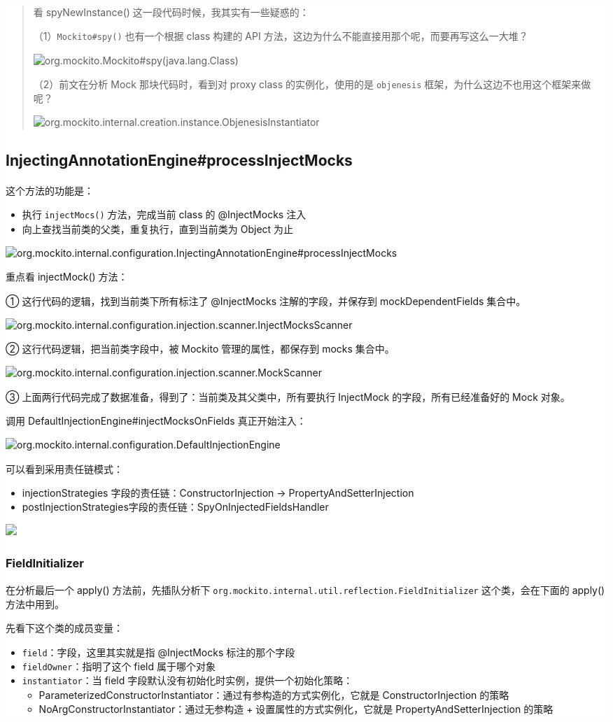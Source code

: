 > 看  spyNewInstance() 这一段代码时候，我其实有一些疑惑的：
>
> （1）`Mockito#spy()` 也有一个根据 class 构建的 API 方法，这边为什么不能直接用那个呢，而要再写这么一大堆？
>
> ![org.mockito.Mockito#spy(java.lang.Class<T>)](https://cdn.jsdelivr.net/gh/jitwxs/cdn/blog/posts/202109/20210921224809604.png)
>
> （2）前文在分析 Mock 那块代码时，看到对 proxy class 的实例化，使用的是 `objenesis` 框架，为什么这边不也用这个框架来做呢？
>
> ![org.mockito.internal.creation.instance.ObjenesisInstantiator](https://cdn.jsdelivr.net/gh/jitwxs/cdn/blog/posts/202109/20210921225445395.png)



## InjectingAnnotationEngine#processInjectMocks

这个方法的功能是：

- 执行 `injectMocs()` 方法，完成当前 class 的 @InjectMocks 注入
- 向上查找当前类的父类，重复执行，直到当前类为 Object 为止

![org.mockito.internal.configuration.InjectingAnnotationEngine#processInjectMocks](https://cdn.jsdelivr.net/gh/jitwxs/cdn/blog/posts/202109/20210921230337108.png)

重点看 injectMock() 方法：

① 这行代码的逻辑，找到当前类下所有标注了 @InjectMocks 注解的字段，并保存到 mockDependentFields 集合中。

![org.mockito.internal.configuration.injection.scanner.InjectMocksScanner](https://cdn.jsdelivr.net/gh/jitwxs/cdn/blog/posts/202109/20210921230951018.png)

② 这行代码逻辑，把当前类字段中，被 Mockito 管理的属性，都保存到 mocks 集合中。

![org.mockito.internal.configuration.injection.scanner.MockScanner](https://cdn.jsdelivr.net/gh/jitwxs/cdn/blog/posts/202109/20210921231542548.png)

③ 上面两行代码完成了数据准备，得到了：当前类及其父类中，所有要执行 InjectMock 的字段，所有已经准备好的 Mock 对象。

调用 DefaultInjectionEngine#injectMocksOnFields 真正开始注入：

![org.mockito.internal.configuration.DefaultInjectionEngine](https://cdn.jsdelivr.net/gh/jitwxs/cdn/blog/posts/202109/20210921232131871.png)

可以看到采用责任链模式：

- injectionStrategies 字段的责任链：ConstructorInjection -> PropertyAndSetterInjection
- postInjectionStrategies字段的责任链：SpyOnInjectedFieldsHandler

![](https://cdn.jsdelivr.net/gh/jitwxs/cdn/blog/posts/202109/20210921232840719.png)

### FieldInitializer

在分析最后一个 apply() 方法前，先插队分析下 `org.mockito.internal.util.reflection.FieldInitializer` 这个类，会在下面的 apply() 方法中用到。

先看下这个类的成员变量：

- `field`：字段，这里其实就是指 @InjectMocks 标注的那个字段
- `fieldOwner`：指明了这个 field 属于哪个对象
- `instantiator`：当 field 字段默认没有初始化时实例，提供一个初始化策略：
  - ParameterizedConstructorInstantiator：通过有参构造的方式实例化，它就是 ConstructorInjection 的策略
  - NoArgConstructorInstantiator：通过无参构造 + 设置属性的方式实例化，它就是 PropertyAndSetterInjection 的策略
